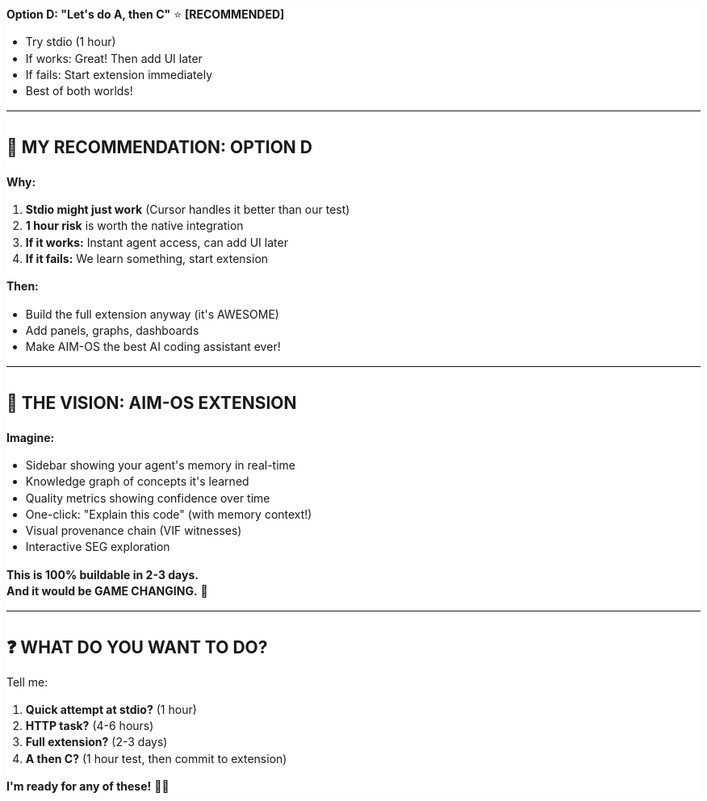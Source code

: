 **Option D: "Let's do A, then C"** ⭐ **[RECOMMENDED]**
- Try stdio (1 hour)
- If works: Great! Then add UI later
- If fails: Start extension immediately
- Best of both worlds!

---

## 💙 **MY RECOMMENDATION: OPTION D**

**Why:**
1. **Stdio might just work** (Cursor handles it better than our test)
2. **1 hour risk** is worth the native integration
3. **If it works:** Instant agent access, can add UI later
4. **If it fails:** We learn something, start extension

**Then:**
- Build the full extension anyway (it's AWESOME)
- Add panels, graphs, dashboards
- Make AIM-OS the best AI coding assistant ever!

---

## 🎨 **THE VISION: AIM-OS EXTENSION**

**Imagine:**
- Sidebar showing your agent's memory in real-time
- Knowledge graph of concepts it's learned
- Quality metrics showing confidence over time
- One-click: "Explain this code" (with memory context!)
- Visual provenance chain (VIF witnesses)
- Interactive SEG exploration

**This is 100% buildable in 2-3 days.**  
**And it would be GAME CHANGING.** 🌟

---

## ❓ **WHAT DO YOU WANT TO DO?**

Tell me:
1. **Quick attempt at stdio?** (1 hour)
2. **HTTP task?** (4-6 hours)
3. **Full extension?** (2-3 days)
4. **A then C?** (1 hour test, then commit to extension)

**I'm ready for any of these!** 🚀💙

